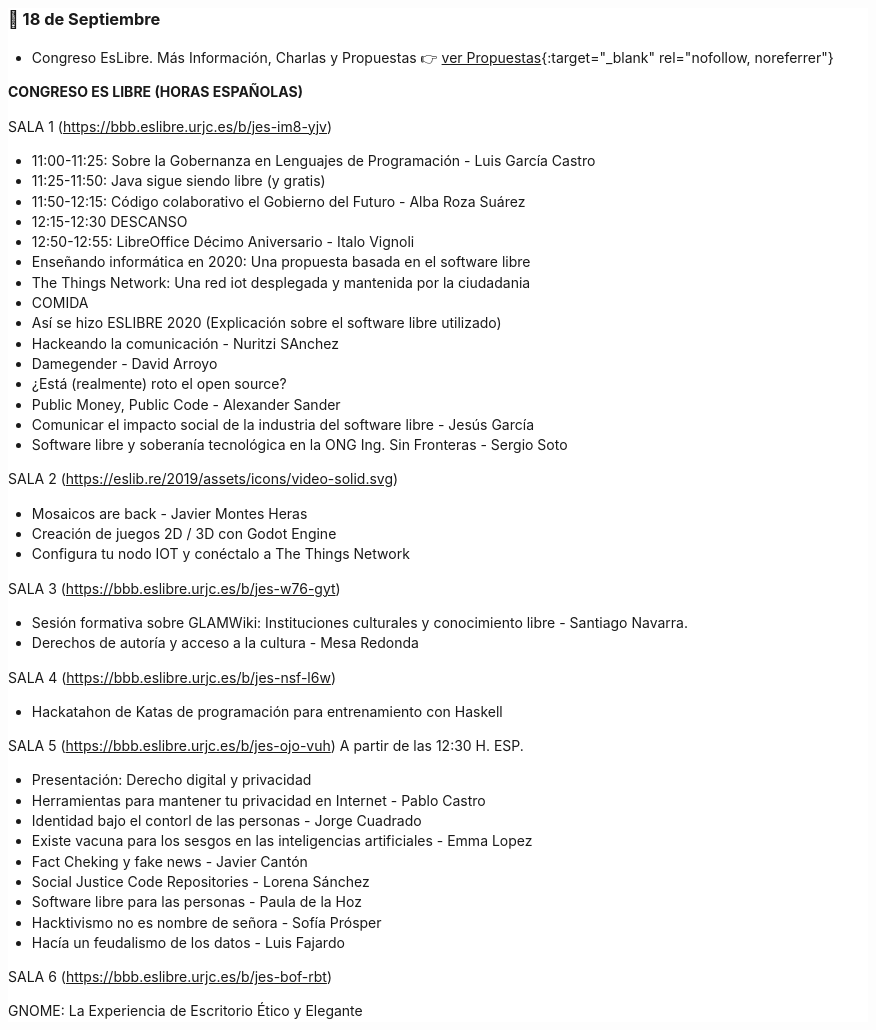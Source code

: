 ### 🔔 18 de Septiembre  

- Congreso EsLibre. Más Información, Charlas y Propuestas 👉 [ver Propuestas](https://propuestas.eslib.re/2020/){:target="_blank" rel="nofollow, noreferrer"}

**CONGRESO ES LIBRE (HORAS ESPAÑOLAS)**

SALA 1 (https://bbb.eslibre.urjc.es/b/jes-im8-yjv)

- 11:00-11:25: Sobre la Gobernanza en Lenguajes de Programación - Luis García Castro
- 11:25-11:50: Java sigue siendo libre (y gratis)
- 11:50-12:15: Código colaborativo el Gobierno del Futuro - Alba Roza Suárez
- 12:15-12:30 DESCANSO
- 12:50-12:55: LibreOffice Décimo Aniversario - Italo Vignoli
- Enseñando informática en 2020: Una propuesta basada en el software libre
- The Things Network: Una red iot desplegada y mantenida por la ciudadania
- COMIDA
- Así se hizo ESLIBRE 2020 (Explicación sobre el software libre utilizado)
- Hackeando la comunicación - Nuritzi SAnchez
- Damegender - David Arroyo
- ¿Está (realmente) roto el open source?
- Public Money, Public Code - Alexander Sander
- Comunicar el impacto social de la industria del software libre - Jesús García
- Software libre y soberanía tecnológica en la ONG Ing. Sin Fronteras - Sergio Soto

SALA 2 (https://eslib.re/2019/assets/icons/video-solid.svg)

- Mosaicos are back - Javier Montes Heras
- Creación de juegos 2D / 3D con Godot Engine
- Configura tu nodo IOT y conéctalo a The Things Network

SALA 3 (https://bbb.eslibre.urjc.es/b/jes-w76-gyt)

- Sesión formativa sobre GLAMWiki: Instituciones culturales y conocimiento libre - Santiago Navarra.
- Derechos de autoría y acceso a la cultura - Mesa Redonda

SALA 4 (https://bbb.eslibre.urjc.es/b/jes-nsf-l6w)

- Hackatahon de Katas de programación para entrenamiento con Haskell

SALA 5 (https://bbb.eslibre.urjc.es/b/jes-ojo-vuh) A partir de las 12:30 H. ESP.

- Presentación: Derecho digital y privacidad
- Herramientas para mantener tu privacidad en Internet - Pablo Castro
- Identidad bajo el contorl de las personas - Jorge Cuadrado
- Existe vacuna para los sesgos en las inteligencias artificiales - Emma Lopez
- Fact Cheking y fake news - Javier Cantón
- Social Justice Code Repositories - Lorena Sánchez
- Software libre para las personas - Paula de la Hoz
- Hacktivismo no es nombre de señora - Sofía Prósper
- Hacía un feudalismo de los datos - Luis Fajardo

SALA 6 (https://bbb.eslibre.urjc.es/b/jes-bof-rbt)

GNOME: La Experiencia de Escritorio Ético y Elegante
